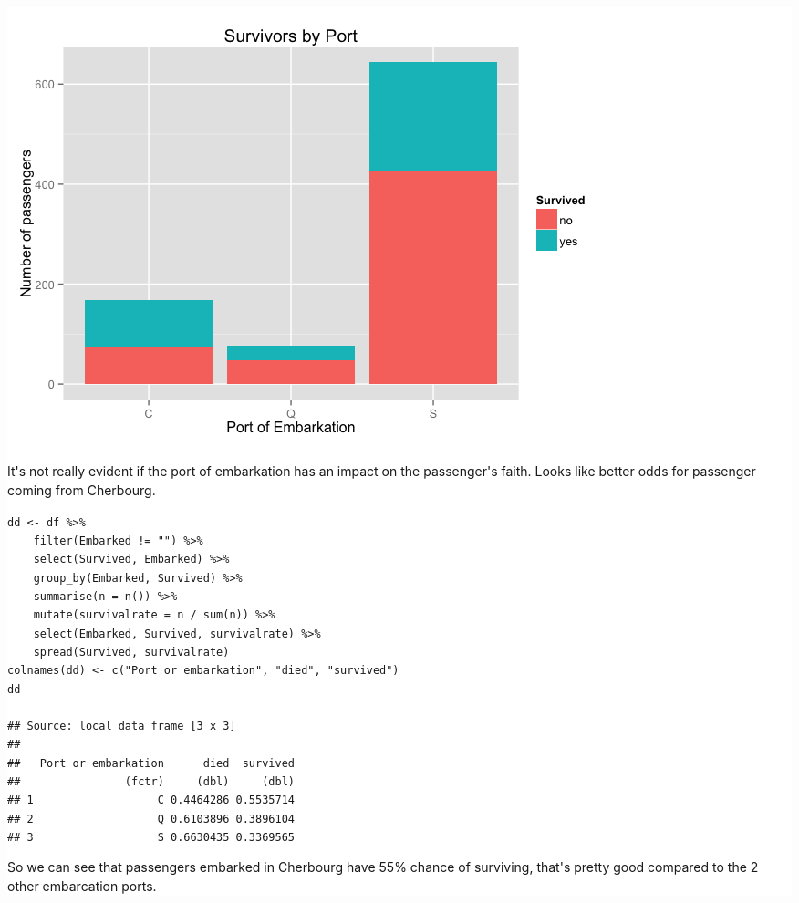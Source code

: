 ![](exploration_files/figure-markdown_strict/unnamed-chunk-45-1.png)

It's not really evident if the port of embarkation has an impact on the
passenger's faith. Looks like better odds for passenger coming from
Cherbourg.

    dd <- df %>% 
        filter(Embarked != "") %>% 
        select(Survived, Embarked) %>% 
        group_by(Embarked, Survived) %>% 
        summarise(n = n()) %>% 
        mutate(survivalrate = n / sum(n)) %>% 
        select(Embarked, Survived, survivalrate) %>% 
        spread(Survived, survivalrate)
    colnames(dd) <- c("Port or embarkation", "died", "survived")
    dd

    ## Source: local data frame [3 x 3]
    ## 
    ##   Port or embarkation      died  survived
    ##                (fctr)     (dbl)     (dbl)
    ## 1                   C 0.4464286 0.5535714
    ## 2                   Q 0.6103896 0.3896104
    ## 3                   S 0.6630435 0.3369565

So we can see that passengers embarked in Cherbourg have 55% chance of
surviving, that's pretty good compared to the 2 other embarcation ports.
